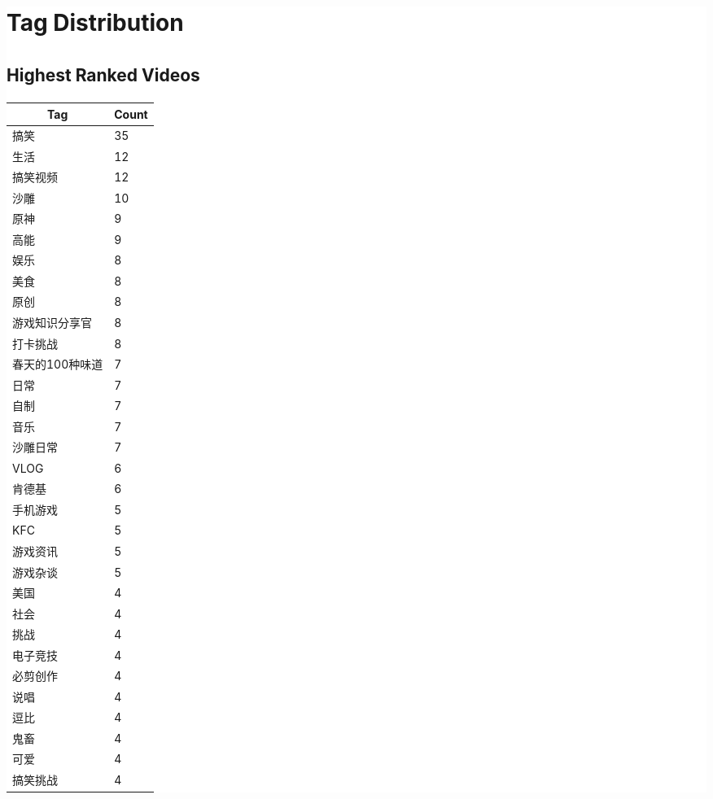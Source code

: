 
# Tag Distribution
## Highest Ranked Videos


| Tag | Count |
| --- | --- |
| 搞笑 | 35 |
| 生活 | 12 |
| 搞笑视频 | 12 |
| 沙雕 | 10 |
| 原神 | 9 |
| 高能 | 9 |
| 娱乐 | 8 |
| 美食 | 8 |
| 原创 | 8 |
| 游戏知识分享官 | 8 |
| 打卡挑战 | 8 |
| 春天的100种味道 | 7 |
| 日常 | 7 |
| 自制 | 7 |
| 音乐 | 7 |
| 沙雕日常 | 7 |
| VLOG | 6 |
| 肯德基 | 6 |
| 手机游戏 | 5 |
| KFC | 5 |
| 游戏资讯 | 5 |
| 游戏杂谈 | 5 |
| 美国 | 4 |
| 社会 | 4 |
| 挑战 | 4 |
| 电子竞技 | 4 |
| 必剪创作 | 4 |
| 说唱 | 4 |
| 逗比 | 4 |
| 鬼畜 | 4 |
| 可爱 | 4 |
| 搞笑挑战 | 4 |